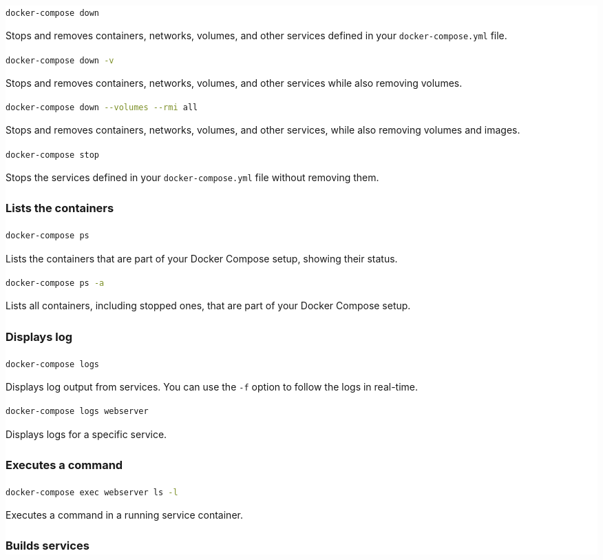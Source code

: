 ```bash
docker-compose down
```
Stops and removes containers, networks, volumes, and other services defined in your `docker-compose.yml` file.


```bash
docker-compose down -v
```
Stops and removes containers, networks, volumes, and other services while also removing volumes.
    

```bash
docker-compose down --volumes --rmi all
```
Stops and removes containers, networks, volumes, and other services, while also removing volumes and images.    

```bash
docker-compose stop
```

Stops the services defined in your `docker-compose.yml` file without removing them.

### Lists the containers

```bash
docker-compose ps
```

Lists the containers that are part of your Docker Compose setup, showing their status.
    
```bash
docker-compose ps -a
```
Lists all containers, including stopped ones, that are part of your Docker Compose setup.

### Displays log

```bash
docker-compose logs
```
Displays log output from services. You can use the `-f` option to follow the logs in real-time.

```bash
docker-compose logs webserver
```

Displays logs for a specific service.

### Executes a command

```bash
docker-compose exec webserver ls -l
```
Executes a command in a running service container.

### Builds services
